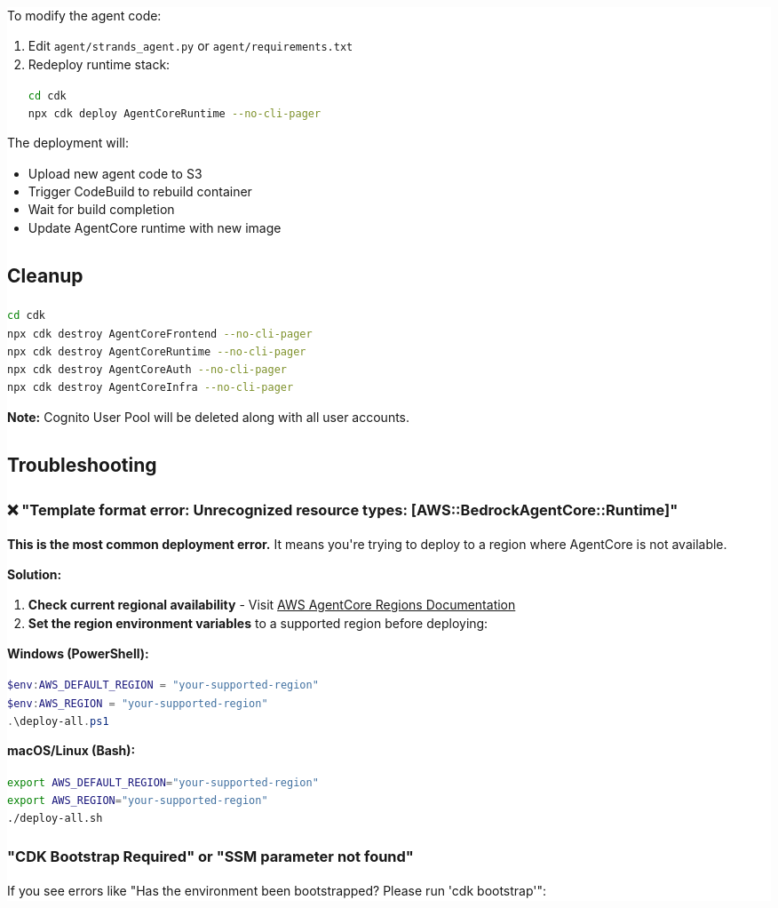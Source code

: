 To modify the agent code:

1. Edit `agent/strands_agent.py` or `agent/requirements.txt`
2. Redeploy runtime stack:
   ```bash
   cd cdk
   npx cdk deploy AgentCoreRuntime --no-cli-pager
   ```

The deployment will:
- Upload new agent code to S3
- Trigger CodeBuild to rebuild container
- Wait for build completion
- Update AgentCore runtime with new image

## Cleanup

```bash
cd cdk
npx cdk destroy AgentCoreFrontend --no-cli-pager
npx cdk destroy AgentCoreRuntime --no-cli-pager
npx cdk destroy AgentCoreAuth --no-cli-pager
npx cdk destroy AgentCoreInfra --no-cli-pager
```

**Note:** Cognito User Pool will be deleted along with all user accounts.

## Troubleshooting

### ❌ "Template format error: Unrecognized resource types: [AWS::BedrockAgentCore::Runtime]"

**This is the most common deployment error.** It means you're trying to deploy to a region where AgentCore is not available.

**Solution:**

1. **Check current regional availability** - Visit [AWS AgentCore Regions Documentation](https://docs.aws.amazon.com/bedrock-agentcore/latest/devguide/agentcore-regions.html)
2. **Set the region environment variables** to a supported region before deploying:

**Windows (PowerShell):**
```powershell
$env:AWS_DEFAULT_REGION = "your-supported-region"
$env:AWS_REGION = "your-supported-region"
.\deploy-all.ps1
```

**macOS/Linux (Bash):**
```bash
export AWS_DEFAULT_REGION="your-supported-region"
export AWS_REGION="your-supported-region"
./deploy-all.sh
```

### "CDK Bootstrap Required" or "SSM parameter not found"
If you see errors like "Has the environment been bootstrapped? Please run 'cdk bootstrap'":
